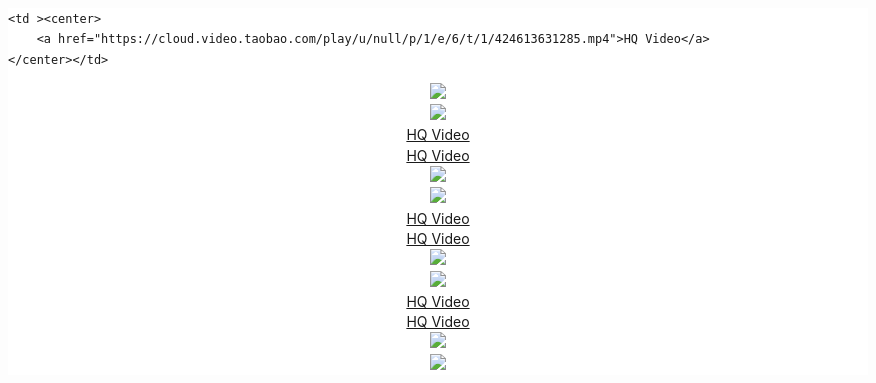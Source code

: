     <td ><center>
        <a href="https://cloud.video.taobao.com/play/u/null/p/1/e/6/t/1/424613631285.mp4">HQ Video</a>
    </center></td>
  </tr>
  <tr>
    <td ><center>
        <img src="https://huggingface.co/damo-vilab/MS-Image2Video/resolve/main/assets/gif/robot1_rank_02-01-0009-009999.gif"/>
    </center></td>
    <td ><center>
        <img src="https://huggingface.co/damo-vilab/MS-Image2Video/resolve/main/assets/gif/d82ed4ad01034243ba88eaf9311c1edf_3_02_01_0193.gif"/>
    </center></td>
  </tr>
  <tr>
    <td ><center>
        <a href="https://cloud.video.taobao.com/play/u/null/p/1/e/6/t/1/424612211915.mp4">HQ Video</a>
    </center></td>
    <td ><center>
        <a href="https://cloud.video.taobao.com/play/u/null/p/1/e/6/t/1/424613123188.mp4">HQ Video</a>
    </center></td>
  </tr>
    <tr>
    <td ><center>
        <img src="https://huggingface.co/damo-vilab/MS-Image2Video/resolve/main/assets/gif/airship_0_rank_02-00-000000_rank_02-00-0653-001024.gif"/>
    </center></td>
    <td ><center>
        <img src="https://huggingface.co/damo-vilab/MS-Image2Video/resolve/main/assets/gif/airship_1_rank_02-01-000000_rank_02-00-1428-001024.gif"/>
    </center></td>
  </tr>
  <tr>
    <td ><center>
        <a href="https://cloud.video.taobao.com/play/u/null/p/1/e/6/t/1/424616459162.mp4">HQ Video</a>
    </center></td>
    <td ><center>
        <a href="https://cloud.video.taobao.com/play/u/null/p/1/e/6/t/1/424614735831.mp4">HQ Video</a>
    </center></td>
  </tr>
  <tr>
    <td ><center>
        <img src="https://huggingface.co/damo-vilab/MS-Image2Video/resolve/main/assets/gif/0ba38f2f287f446dac8de87291073e0c_3_rank_02-01-0118-000000.gif"/>
    </center></td>
    <td ><center>
        <img src="https://huggingface.co/damo-vilab/MS-Image2Video/resolve/main/assets/gif/03b401c825a2479eaf7b1b3252683a4b_3_02_00_0110_rank_02-00-1009-001024.gif"/>
    </center></td>
  </tr>
  <tr>
    <td ><center>
        <a href="https://cloud.video.taobao.com/play/u/null/p/1/e/6/t/1/424617591002.mp4">HQ Video</a>
    </center></td>
    <td ><center>
        <a href="https://cloud.video.taobao.com/play/u/null/p/1/e/6/t/1/423631572030.mp4">HQ Video</a>
    </center></td>
  </tr>
  <tr>
    <td ><center>
        <img src="https://huggingface.co/damo-vilab/MS-Image2Video/resolve/main/assets/gif/3e89356e6bd3470aaf3900b1b34c3ec2_0_rank_02-01-0126-000000.gif"/>
    </center></td>
    <td ><center>
        <img src="https://huggingface.co/damo-vilab/MS-Image2Video/resolve/main/assets/gif/6fd21439fce644afa3a2e9b057956d0f_0000000_rank_02-01-0159-001024.gif"/>
    </center></td>